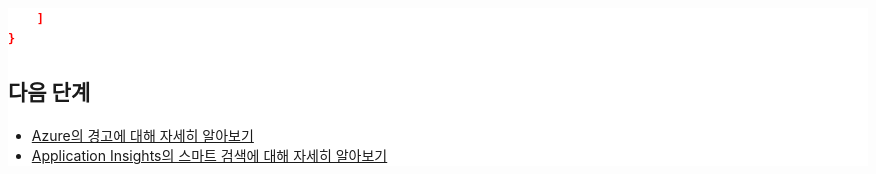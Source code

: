 ```json
    ]
}
```



## <a name="next-steps"></a>다음 단계

- [Azure의 경고에 대해 자세히 알아보기](./alerts-overview.md)
- [Application Insights의 스마트 검색에 대해 자세히 알아보기](../app/proactive-diagnostics.md)
